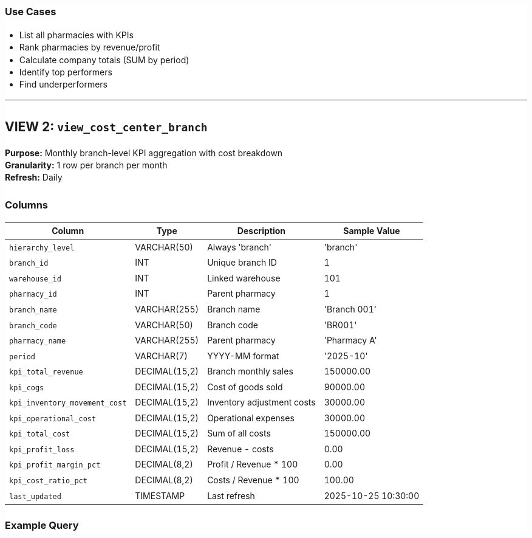 ### Use Cases

- List all pharmacies with KPIs
- Rank pharmacies by revenue/profit
- Calculate company totals (SUM by period)
- Identify top performers
- Find underperformers

---

## VIEW 2: `view_cost_center_branch`

**Purpose:** Monthly branch-level KPI aggregation with cost breakdown  
**Granularity:** 1 row per branch per month  
**Refresh:** Daily

### Columns

| Column                        | Type          | Description                | Sample Value        |
| ----------------------------- | ------------- | -------------------------- | ------------------- |
| `hierarchy_level`             | VARCHAR(50)   | Always 'branch'            | 'branch'            |
| `branch_id`                   | INT           | Unique branch ID           | 1                   |
| `warehouse_id`                | INT           | Linked warehouse           | 101                 |
| `pharmacy_id`                 | INT           | Parent pharmacy            | 1                   |
| `branch_name`                 | VARCHAR(255)  | Branch name                | 'Branch 001'        |
| `branch_code`                 | VARCHAR(50)   | Branch code                | 'BR001'             |
| `pharmacy_name`               | VARCHAR(255)  | Parent pharmacy            | 'Pharmacy A'        |
| `period`                      | VARCHAR(7)    | YYYY-MM format             | '2025-10'           |
| `kpi_total_revenue`           | DECIMAL(15,2) | Branch monthly sales       | 150000.00           |
| `kpi_cogs`                    | DECIMAL(15,2) | Cost of goods sold         | 90000.00            |
| `kpi_inventory_movement_cost` | DECIMAL(15,2) | Inventory adjustment costs | 30000.00            |
| `kpi_operational_cost`        | DECIMAL(15,2) | Operational expenses       | 30000.00            |
| `kpi_total_cost`              | DECIMAL(15,2) | Sum of all costs           | 150000.00           |
| `kpi_profit_loss`             | DECIMAL(15,2) | Revenue - costs            | 0.00                |
| `kpi_profit_margin_pct`       | DECIMAL(8,2)  | Profit / Revenue \* 100    | 0.00                |
| `kpi_cost_ratio_pct`          | DECIMAL(8,2)  | Costs / Revenue \* 100     | 100.00              |
| `last_updated`                | TIMESTAMP     | Last refresh               | 2025-10-25 10:30:00 |

### Example Query
